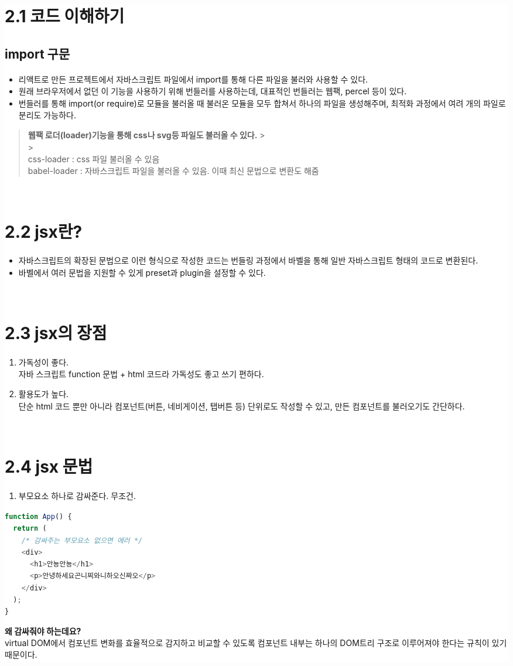 # 2.1 코드 이해하기

## import 구문

- 리액트로 만든 프로젝트에서 자바스크립트 파일에서 import를 통해 다른 파일을 불러와 사용할 수 있다.
- 원래 브라우저에서 없던 이 기능을 사용하기 위해 번들러를 사용하는데, 대표적인 번들러는 웹팩, percel 등이 있다.
- 번들러를 통해 import(or require)로 모듈을 불러올 때 불러온 모듈을 모두 합쳐서 하나의 파일을 생성해주며, 최적화 과정에서 여려 개의 파일로 분리도 가능하다.

> **웹팩 로더(loader)기능을 통해 css나 svg등 파일도 불러올 수 있다.** > <br> > <br>
> css-loader : css 파일 불러올 수 있음
> <br>
> babel-loader : 자바스크립트 파일을 불러올 수 있음. 이때 최신 문법으로 변환도 해줌

<br>

# 2.2 jsx란?

- 자바스크립트의 확장된 문법으로 이런 형식으로 작성한 코드는 번들링 과정에서 바벨을 통해 일반 자바스크립트 형태의 코드로 변환된다.
- 바벨에서 여러 문법을 지원할 수 있게 preset과 plugin을 설정할 수 있다.

<br>

# 2.3 jsx의 장점

1. 가독성이 좋다.
   <br>
   자바 스크립트 function 문법 + html 코드라 가독성도 좋고 쓰기 편하다.

2. 활용도가 높다.
   <br>
   단순 html 코드 뿐만 아니라 컴포넌트(버튼, 네비게이션, 탭버튼 등) 단위로도 작성할 수 있고, 만든 컴포넌트를 불러오기도 간단하다.

<br>

# 2.4 jsx 문법

1. 부모요소 하나로 감싸준다. 무조건.

```javascript
function App() {
  return (
    /* 감싸주는 부모요소 없으면 에러 */
    <div>
      <h1>안뇽안뇽</h1>
      <p>안녕하세요곤니찌와니하오신짜오</p>
    </div>
  );
}
```

**왜 감싸줘야 하는데요?**
<br>
virtual DOM에서 컴포넌트 변화를 효율적으로 감지하고 비교할 수 있도록 컴포넌트 내부는 하나의 DOM트리 구조로 이루어져야 한다는 규칙이 있기 때문이다.
